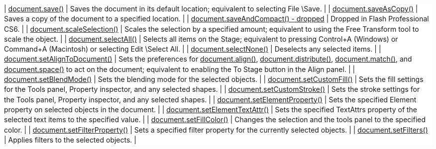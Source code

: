 | [document.save()](#!AdobeDocs/developers-animatesdk-docs/test/Document_object/docum370.md)                     | Saves the document in its default location; equivalent to selecting File \Save.                                                                                                                                                                                   |
| [document.saveAsCopy()](#!AdobeDocs/developers-animatesdk-docs/test/Document_object/docum390.md)               | Saves a copy of the document to a specified location.                                                                                                                                                                                                               |
| [document.saveAndCompact() - dropped](#!AdobeDocs/developers-animatesdk-docs/test/Document_object/docum380.md) | Dropped in Flash Professional CS6.                                                                                                                                                                                                                                  |
| [document.scaleSelection()](#!AdobeDocs/developers-animatesdk-docs/test/Document_object/docum400.md)           | Scales the selection by a specified amount; equivalent to using the Free Transform tool to scale the object.                                                                                                                                                        |
| [document.selectAll()](#!AdobeDocs/developers-animatesdk-docs/test/Document_object/docum420.md)                | Selects all items on the Stage; equivalent to pressing Control+A (Windows) or Command+A (Macintosh) or selecting Edit \Select All.                                                                                                                                |
| [document.selectNone()](#!AdobeDocs/developers-animatesdk-docs/test/Document_object/docum440.md)               | Deselects any selected items.                                                                                                                                                                                                                                       |
| [document.setAlignToDocument()](#!AdobeDocs/developers-animatesdk-docs/test/Document_object/docum450.md)       | Sets the preferences for [document.align()](#!AdobeDocs/developers-animatesdk-docs/test/Document_object/docume13.md), [document.distribute()](#!AdobeDocs/developers-animatesdk-docs/test/Document_object/docume49.md), [document.match()](#!AdobeDocs/developers-animatesdk-docs/test/Document_object/docum120.md), and [document.space()](#!AdobeDocs/developers-animatesdk-docs/test/Document_object/docum67.md) to act on the document; equivalent to enabling the To Stage button in the Align panel. |
| [document.setBlendMode()](#!AdobeDocs/developers-animatesdk-docs/test/Document_object/docum460.md)             | Sets the blending mode for the selected objects.                                                                                                                                                                                                                    |
| [document.setCustomFill()](#!AdobeDocs/developers-animatesdk-docs/test/Document_object/docum470.md)            | Sets the fill settings for the Tools panel, Property inspector, and any selected shapes.                                                                                                                                                                            |
| [document.setCustomStroke()](#!AdobeDocs/developers-animatesdk-docs/test/Document_object/docum480.md)          | Sets the stroke settings for the Tools panel, Property inspector, and any selected shapes.                                                                                                                                                                          |
| [document.setElementProperty()](#!AdobeDocs/developers-animatesdk-docs/test/Document_object/docum490.md)       | Sets the specified Element property on selected objects in the document.                                                                                                                                                                                            |
| [document.setElementTextAttr()](#!AdobeDocs/developers-animatesdk-docs/test/Document_object/docum500.md)       | Sets the specified TextAttrs property of the selected text items to the specified value.                                                                                                                                                                            |
| [document.setFillColor()](#!AdobeDocs/developers-animatesdk-docs/test/Document_object/docum510.md)             | Changes the selection and the tools panel to the specified color.                                                                                                                                                                                                   |
| [document.setFilterProperty()](#!AdobeDocs/developers-animatesdk-docs/test/Document_object/docum520.md)        | Sets a specified filter property for the currently selected objects.                                                                                                                                                                                                |
| [document.setFilters()](#!AdobeDocs/developers-animatesdk-docs/test/Document_object/docum530.md)               | Applies filters to the selected objects.                                                                                                                                                                                                                            |